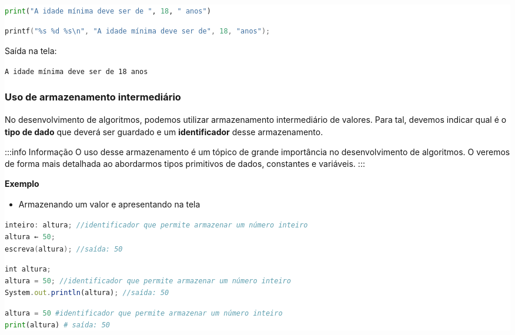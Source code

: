 </TabItem>
<TabItem value="python" label="Python">

```python
print("A idade mínima deve ser de ", 18, " anos")
```

</TabItem>
<TabItem value="c" label="C">

```c
printf("%s %d %s\n", "A idade mínima deve ser de", 18, "anos");
```

</TabItem>
</Tabs>

Saída na tela:
```
A idade mínima deve ser de 18 anos
```

### Uso de armazenamento intermediário

No desenvolvimento de algoritmos, podemos utilizar armazenamento intermediário de valores. Para tal, devemos indicar qual é o **tipo de dado** que deverá ser guardado e um **identificador** desse armazenamento. 

:::info Informação
O uso desse armazenamento é um tópico de grande importância no desenvolvimento de algoritmos. O veremos de forma mais detalhada ao abordarmos tipos primitivos de dados, constantes e variáveis.
:::

**Exemplo**
- Armazenando um valor e apresentando na tela

<Tabs groupId="language">
<TabItem value="pseudocodigo" label="Pseudocódigo" default>

```c
inteiro: altura; //identificador que permite armazenar um número inteiro
altura ← 50;
escreva(altura); //saída: 50
```

</TabItem>
<TabItem value="java" label="Java">

```javascript
int altura;
altura = 50; //identificador que permite armazenar um número inteiro
System.out.println(altura); //saída: 50
```

</TabItem>
<TabItem value="python" label="Python">

```python
altura = 50 #identificador que permite armazenar um número inteiro
print(altura) # saída: 50
```
